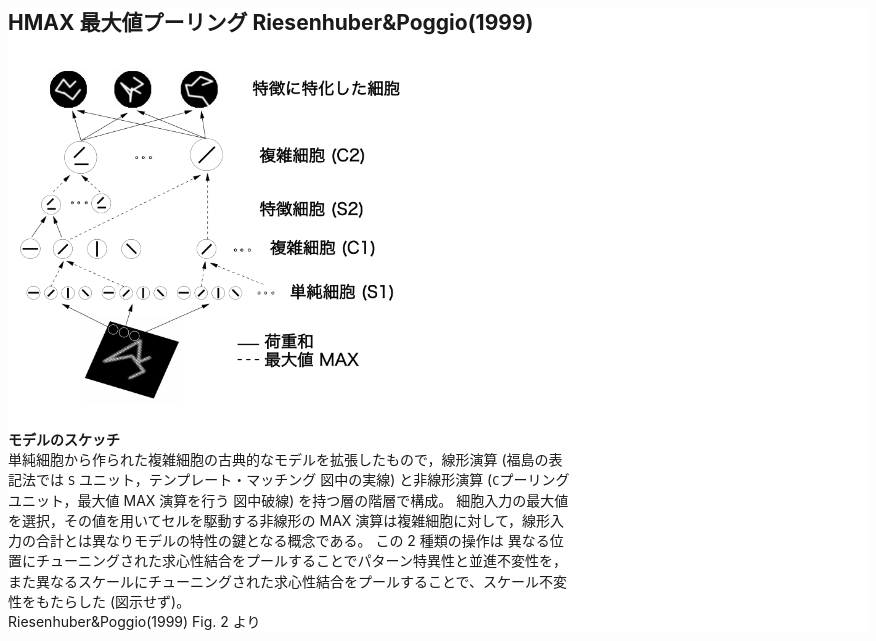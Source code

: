 <div class="figcenter">

<iframe src="/conv-demo/index.html" width="140%" height="640px;" style="border:none;"></iframe>
</div>


## HMAX 最大値プーリング Riesenhuber&Poggio(1999)

<div class="figcenter">
<img src="/assets/1999Riesenhuber_Poggio_fig2.svg" style="width:49%">
<div class="figcaption" style="width:66%;">

<font style="font-weight:bold">モデルのスケッチ</font><br/>
単純細胞から作られた複雑細胞の古典的なモデルを拡張したもので，線形演算 (福島の表記法では `S` ユニット，テンプレート・マッチング 図中の実線) と非線形演算 (`C`プーリングユニット，最大値 MAX 演算を行う 図中破線) を持つ層の階層で構成。
細胞入力の最大値を選択，その値を用いてセルを駆動する非線形の MAX 演算は複雑細胞に対して，線形入力の合計とは異なりモデルの特性の鍵となる概念である。
この 2 種類の操作は 異なる位置にチューニングされた求心性結合をプールすることでパターン特異性と並進不変性を，また異なるスケールにチューニングされた求心性結合をプールすることで、スケール不変性をもたらした (図示せず)。<br/>
Riesenhuber&Poggio(1999) Fig. 2 より
</div></div>


<div class="figcenter">